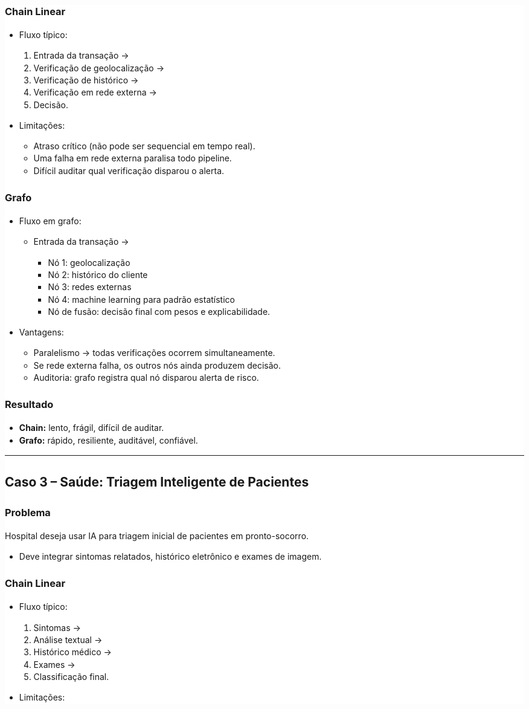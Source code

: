 ### Chain Linear

* Fluxo típico:

  1. Entrada da transação →
  2. Verificação de geolocalização →
  3. Verificação de histórico →
  4. Verificação em rede externa →
  5. Decisão.
* Limitações:

  * Atraso crítico (não pode ser sequencial em tempo real).
  * Uma falha em rede externa paralisa todo pipeline.
  * Difícil auditar qual verificação disparou o alerta.

### Grafo

* Fluxo em grafo:

  * Entrada da transação →

    * Nó 1: geolocalização
    * Nó 2: histórico do cliente
    * Nó 3: redes externas
    * Nó 4: machine learning para padrão estatístico
    * Nó de fusão: decisão final com pesos e explicabilidade.
* Vantagens:

  * Paralelismo → todas verificações ocorrem simultaneamente.
  * Se rede externa falha, os outros nós ainda produzem decisão.
  * Auditoria: grafo registra qual nó disparou alerta de risco.

### Resultado

* **Chain:** lento, frágil, difícil de auditar.
* **Grafo:** rápido, resiliente, auditável, confiável.

---

## Caso 3 – Saúde: Triagem Inteligente de Pacientes

### Problema

Hospital deseja usar IA para triagem inicial de pacientes em pronto-socorro.

* Deve integrar sintomas relatados, histórico eletrônico e exames de imagem.

### Chain Linear

* Fluxo típico:

  1. Sintomas →
  2. Análise textual →
  3. Histórico médico →
  4. Exames →
  5. Classificação final.
* Limitações:
